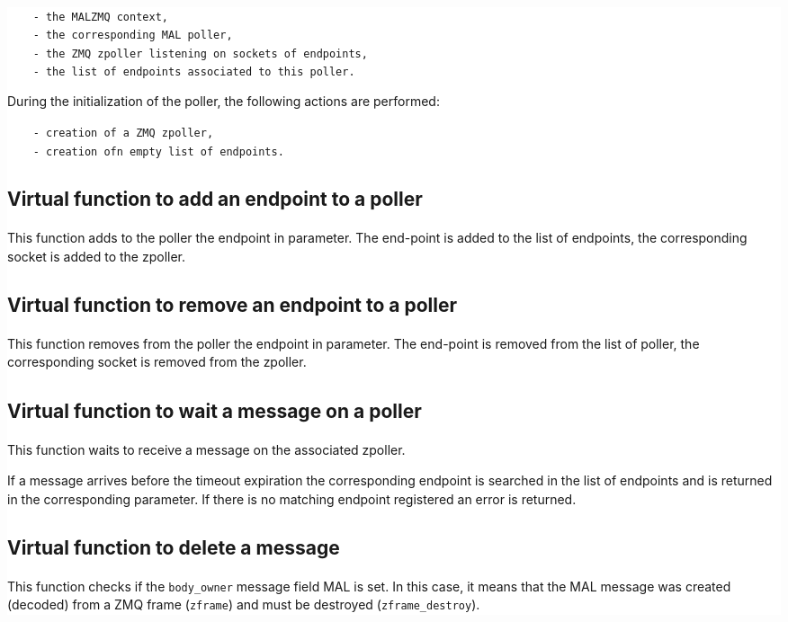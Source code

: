         - the MALZMQ context,
        - the corresponding MAL poller,
        - the ZMQ zpoller listening on sockets of endpoints,
        - the list of endpoints associated to this poller.

During the initialization of the poller, the following actions are performed:

        - creation of a ZMQ zpoller,
        - creation ofn empty list of endpoints.


Virtual function to add an endpoint to a poller
-----------------------------------------------

This function adds to the poller the endpoint in parameter. The end-point is added to the list of
endpoints, the corresponding socket is added to the zpoller.

Virtual function to remove an endpoint to a poller
--------------------------------------------------

This function removes from the poller the endpoint in parameter. The end-point is removed from the
list of poller, the corresponding socket is removed from the zpoller.

Virtual function to wait a message on a poller
----------------------------------------------

This function waits to receive a message on the associated zpoller.

If a message arrives before the timeout expiration the corresponding endpoint is searched in the
list of endpoints and is returned in the corresponding parameter. If there is no matching endpoint
registered an error is returned.

Virtual function to delete a message
------------------------------------

This function checks if the `body_owner` message field MAL is set. In this case, it means that the
MAL message was created (decoded) from a ZMQ frame (`zframe`) and must be destroyed (`zframe_destroy`).
